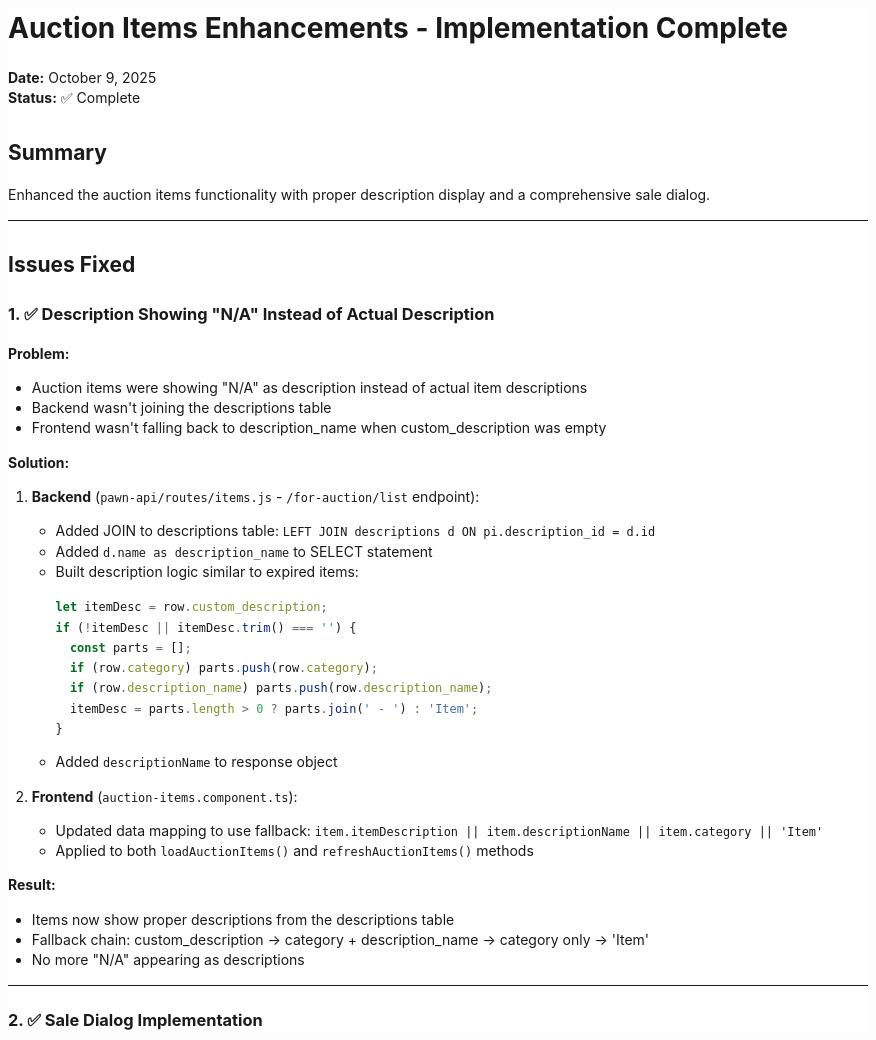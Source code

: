 # Auction Items Enhancements - Implementation Complete

**Date:** October 9, 2025  
**Status:** ✅ Complete

## Summary

Enhanced the auction items functionality with proper description display and a comprehensive sale dialog.

---

## Issues Fixed

### 1. ✅ Description Showing "N/A" Instead of Actual Description

**Problem:**
- Auction items were showing "N/A" as description instead of actual item descriptions
- Backend wasn't joining the descriptions table
- Frontend wasn't falling back to description_name when custom_description was empty

**Solution:**
1. **Backend** (`pawn-api/routes/items.js` - `/for-auction/list` endpoint):
   - Added JOIN to descriptions table: `LEFT JOIN descriptions d ON pi.description_id = d.id`
   - Added `d.name as description_name` to SELECT statement
   - Built description logic similar to expired items:
     ```javascript
     let itemDesc = row.custom_description;
     if (!itemDesc || itemDesc.trim() === '') {
       const parts = [];
       if (row.category) parts.push(row.category);
       if (row.description_name) parts.push(row.description_name);
       itemDesc = parts.length > 0 ? parts.join(' - ') : 'Item';
     }
     ```
   - Added `descriptionName` to response object

2. **Frontend** (`auction-items.component.ts`):
   - Updated data mapping to use fallback: `item.itemDescription || item.descriptionName || item.category || 'Item'`
   - Applied to both `loadAuctionItems()` and `refreshAuctionItems()` methods

**Result:**
- Items now show proper descriptions from the descriptions table
- Fallback chain: custom_description → category + description_name → category only → 'Item'
- No more "N/A" appearing as descriptions

---

### 2. ✅ Sale Dialog Implementation
